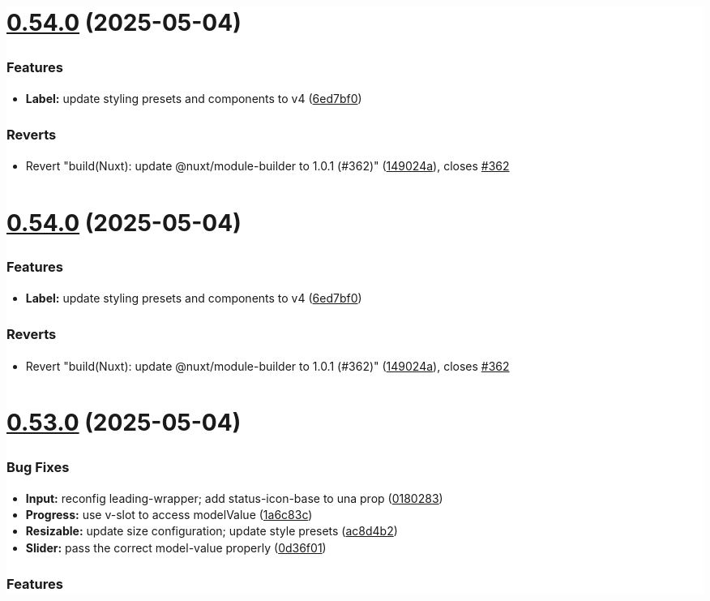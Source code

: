 # [0.54.0](https://github.com/una-ui/una-ui/compare/v0.53.0...v0.54.0) (2025-05-04)


### Features

* **Label:** update styling presets and components to v4 ([6ed7bf0](https://github.com/una-ui/una-ui/commit/6ed7bf0f1b6712b44c349a3c0c06f2f7f9299f50))


### Reverts

* Revert "build(Nuxt): update @nuxt/module-builder to 1.0.1 (#362)" ([149024a](https://github.com/una-ui/una-ui/commit/149024ac7512f3dd2d096b34acc900da9cffec50)), closes [#362](https://github.com/una-ui/una-ui/issues/362)



# [0.54.0](https://github.com/una-ui/una-ui/compare/v0.53.0...v0.54.0) (2025-05-04)


### Features

* **Label:** update styling presets and components to v4 ([6ed7bf0](https://github.com/una-ui/una-ui/commit/6ed7bf0f1b6712b44c349a3c0c06f2f7f9299f50))


### Reverts

* Revert "build(Nuxt): update @nuxt/module-builder to 1.0.1 (#362)" ([149024a](https://github.com/una-ui/una-ui/commit/149024ac7512f3dd2d096b34acc900da9cffec50)), closes [#362](https://github.com/una-ui/una-ui/issues/362)



# [0.53.0](https://github.com/una-ui/una-ui/compare/v0.52.1...v0.53.0) (2025-05-04)


### Bug Fixes

* **Input:** reconfig leading-wrapper; add status-icon-base to una prop ([0180283](https://github.com/una-ui/una-ui/commit/0180283a2b8ac0da097314dc75bb81f3593cb181))
* **Progress:** use v-slot to access modelValue ([1a6c83c](https://github.com/una-ui/una-ui/commit/1a6c83cda131c35b319fc536d2ac1e94e8dc682b))
* **Resizable:** update size configuration; update style presets ([ac8d4b2](https://github.com/una-ui/una-ui/commit/ac8d4b203a7b03f5526e456ed4bd0b8e3a353f6f))
* **Slider:** pass the correct model-value properly ([0d36f01](https://github.com/una-ui/una-ui/commit/0d36f010b5c634eecaf477d4fe1fd72e2d2af0c4))


### Features
